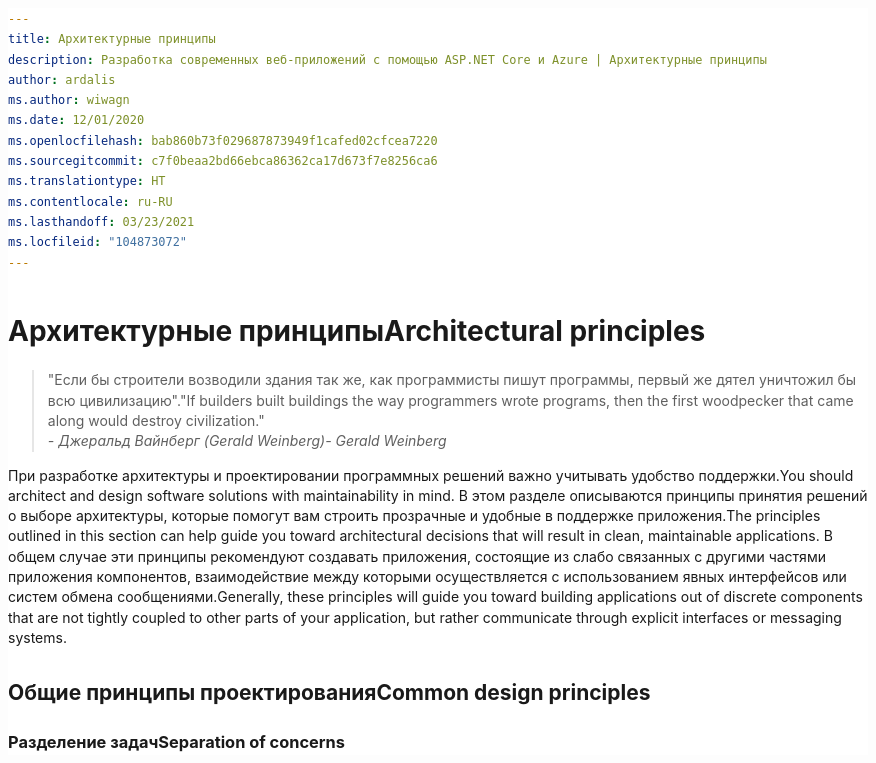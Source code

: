```yaml
---
title: Архитектурные принципы
description: Разработка современных веб-приложений с помощью ASP.NET Core и Azure | Архитектурные принципы
author: ardalis
ms.author: wiwagn
ms.date: 12/01/2020
ms.openlocfilehash: bab860b73f029687873949f1cafed02cfcea7220
ms.sourcegitcommit: c7f0beaa2bd66ebca86362ca17d673f7e8256ca6
ms.translationtype: HT
ms.contentlocale: ru-RU
ms.lasthandoff: 03/23/2021
ms.locfileid: "104873072"
---
```

# <a name="architectural-principles"></a><span data-ttu-id="10efc-103">Архитектурные принципы</span><span class="sxs-lookup"><span data-stu-id="10efc-103">Architectural principles</span></span>

> <span data-ttu-id="10efc-104">"Если бы строители возводили здания так же, как программисты пишут программы, первый же дятел уничтожил бы всю цивилизацию".</span><span class="sxs-lookup"><span data-stu-id="10efc-104">"If builders built buildings the way programmers wrote programs, then the first woodpecker that came along would destroy civilization."</span></span>  
> <span data-ttu-id="10efc-105">_\- Джеральд Вайнберг (Gerald Weinberg)_</span><span class="sxs-lookup"><span data-stu-id="10efc-105">_\- Gerald Weinberg_</span></span>

<span data-ttu-id="10efc-106">При разработке архитектуры и проектировании программных решений важно учитывать удобство поддержки.</span><span class="sxs-lookup"><span data-stu-id="10efc-106">You should architect and design software solutions with maintainability in mind.</span></span> <span data-ttu-id="10efc-107">В этом разделе описываются принципы принятия решений о выборе архитектуры, которые помогут вам строить прозрачные и удобные в поддержке приложения.</span><span class="sxs-lookup"><span data-stu-id="10efc-107">The principles outlined in this section can help guide you toward architectural decisions that will result in clean, maintainable applications.</span></span> <span data-ttu-id="10efc-108">В общем случае эти принципы рекомендуют создавать приложения, состоящие из слабо связанных с другими частями приложения компонентов, взаимодействие между которыми осуществляется с использованием явных интерфейсов или систем обмена сообщениями.</span><span class="sxs-lookup"><span data-stu-id="10efc-108">Generally, these principles will guide you toward building applications out of discrete components that are not tightly coupled to other parts of your application, but rather communicate through explicit interfaces or messaging systems.</span></span>

## <a name="common-design-principles"></a><span data-ttu-id="10efc-109">Общие принципы проектирования</span><span class="sxs-lookup"><span data-stu-id="10efc-109">Common design principles</span></span>

### <a name="separation-of-concerns"></a><span data-ttu-id="10efc-110">Разделение задач</span><span class="sxs-lookup"><span data-stu-id="10efc-110">Separation of concerns</span></span>
